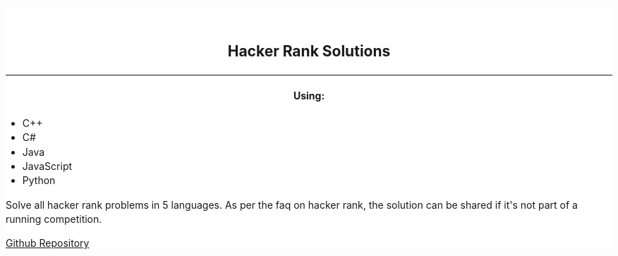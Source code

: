 <br>

<center><h2>Hacker Rank Solutions</h2></center>

***

<center><h4>Using:</h4></center>

*   C++
*   C#
*   Java
*   JavaScript
*   Python

Solve all hacker rank problems in 5 languages.  As per the faq on hacker rank, the solution can be shared if it's not part of a running competition.

<a href="https://github.com/perrinod/hacker-rank-solutions" target="_blank">Github Repository</a>
